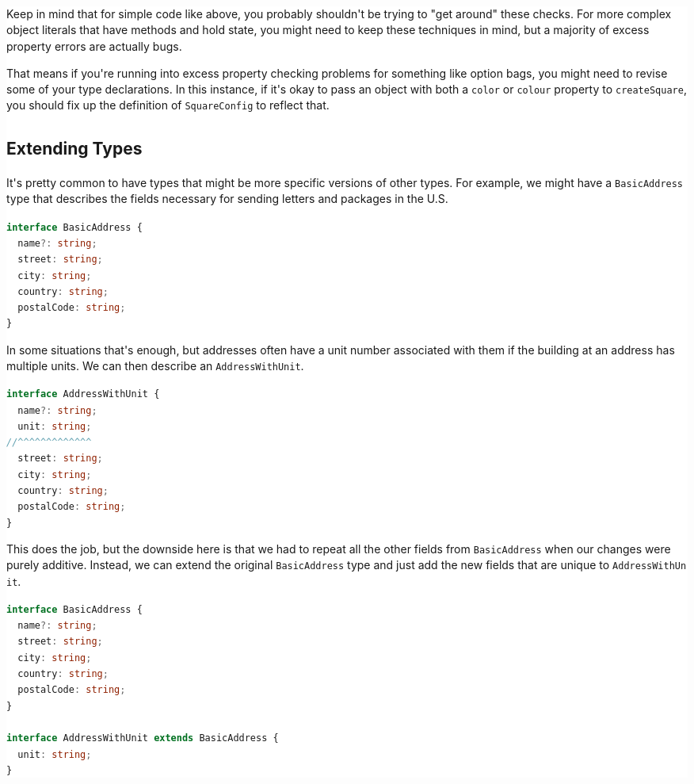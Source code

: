 Keep in mind that for simple code like above, you probably shouldn't be trying to "get around" these checks.
For more complex object literals that have methods and hold state, you might need to keep these techniques in mind, but a majority of excess property errors are actually bugs.

That means if you're running into excess property checking problems for something like option bags, you might need to revise some of your type declarations.
In this instance, if it's okay to pass an object with both a `color` or `colour` property to `createSquare`, you should fix up the definition of `SquareConfig` to reflect that.

## Extending Types

It's pretty common to have types that might be more specific versions of other types.
For example, we might have a `BasicAddress` type that describes the fields necessary for sending letters and packages in the U.S.

```ts twoslash
interface BasicAddress {
  name?: string;
  street: string;
  city: string;
  country: string;
  postalCode: string;
}
```

In some situations that's enough, but addresses often have a unit number associated with them if the building at an address has multiple units.
We can then describe an `AddressWithUnit`.


```ts twoslash
interface AddressWithUnit {
  name?: string;
  unit: string;
//^^^^^^^^^^^^^
  street: string;
  city: string;
  country: string;
  postalCode: string;
}
```

This does the job, but the downside here is that we had to repeat all the other fields from `BasicAddress` when our changes were purely additive.
Instead, we can extend the original `BasicAddress` type and just add the new fields that are unique to `AddressWithUnit`.

```ts twoslash
interface BasicAddress {
  name?: string;
  street: string;
  city: string;
  country: string;
  postalCode: string;
}

interface AddressWithUnit extends BasicAddress {
  unit: string;
}
```
